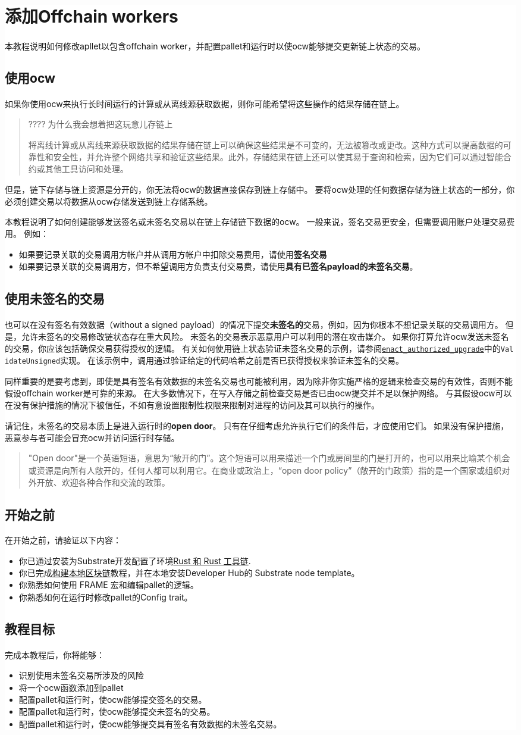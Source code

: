 # 添加Offchain workers

本教程说明如何修改apllet以包含offchain worker，并配置pallet和运行时以使ocw能够提交更新链上状态的交易。

## 使用ocw

如果你使用ocw来执行长时间运行的计算或从离线源获取数据，则你可能希望将这些操作的结果存储在链上。

> ???? 为什么我会想着把这玩意儿存链上
> 
> 将离线计算或从离线来源获取数据的结果存储在链上可以确保这些结果是不可变的，无法被篡改或更改。这种方式可以提高数据的可靠性和安全性，并允许整个网络共享和验证这些结果。此外，存储结果在链上还可以使其易于查询和检索，因为它们可以通过智能合约或其他工具访问和处理。

 但是，链下存储与链上资源是分开的，你无法将ocw的数据直接保存到链上存储中。 要将ocw处理的任何数据存储为链上状态的一部分，你必须创建交易以将数据从ocw存储发送到链上存储系统。

本教程说明了如何创建能够发送签名或未签名交易以在链上存储链下数据的ocw。 一般来说，签名交易更安全，但需要调用账户处理交易费用。 例如：

- 如果要记录关联的交易调用方帐户并从调用方帐户中扣除交易费用，请使用**签名交易**
- 如果要记录关联的交易调用方，但不希望调用方负责支付交易费，请使用**具有已签名payload的未签名交易**。

## 使用未签名的交易

也可以在没有签名有效数据（without a signed payload）的情况下提交**未签名的**交易，例如，因为你根本不想记录关联的交易调用方。 但是，允许未签名的交易修改链状态存在重大风险。 未签名的交易表示恶意用户可以利用的潜在攻击媒介。 如果你打算允许ocw发送未签名的交易，你应该包括确保交易获得授权的逻辑。 有关如何使用链上状态验证未签名交易的示例，请参阅[`enact_authorized_upgrade`](https://github.com/paritytech/cumulus/blob/445f9277ab55b4d930ced4fbbb38d27c617c6658/pallets/parachain-system/src/lib.rs#L694)中的`ValidateUnsigned`实现。 在该示例中，调用通过验证给定的代码哈希之前是否已获得授权来验证未签名的交易。

同样重要的是要考虑到，即使是具有签名有效数据的未签名交易也可能被利用，因为除非你实施严格的逻辑来检查交易的有效性，否则不能假设offchain worker是可靠的来源。 在大多数情况下，在写入存储之前检查交易是否已由ocw提交并不足以保护网络。 与其假设ocw可以在没有保护措施的情况下被信任，不如有意设置限制性权限来限制对进程的访问及其可以执行的操作。

请记住，未签名的交易本质上是进入运行时的**open door**。 只有在仔细考虑允许执行它们的条件后，才应使用它们。 如果没有保护措施，恶意参与者可能会冒充ocw并访问运行时存储。

> "Open door"是一个英语短语，意思为“敞开的门”。这个短语可以用来描述一个门或房间里的门是打开的，也可以用来比喻某个机会或资源是向所有人敞开的，任何人都可以利用它。在商业或政治上，“open door policy”（敞开的门政策）指的是一个国家或组织对外开放、欢迎各种合作和交流的政策。

## 开始之前

在开始之前，请验证以下内容：

- 你已通过安装为Substrate开发配置了环境[Rust 和 Rust 工具链](https://docs.substrate.io/install/).
- 你已完成[构建本地区块链](https://docs.substrate.io/tutorials/build-a-blockchain/build-local-blockchain/)教程，并在本地安装Developer Hub的 Substrate node template。
- 你熟悉如何使用 FRAME 宏和编辑pallet的逻辑。
- 你熟悉如何在运行时修改pallet的Config trait。

## 教程目标

完成本教程后，你将能够：

- 识别使用未签名交易所涉及的风险
- 将一个ocw函数添加到pallet
- 配置pallet和运行时，使ocw能够提交签名的交易。
- 配置pallet和运行时，使ocw能够提交未签名的交易。
- 配置pallet和运行时，使ocw能够提交具有签名有效数据的未签名交易。
